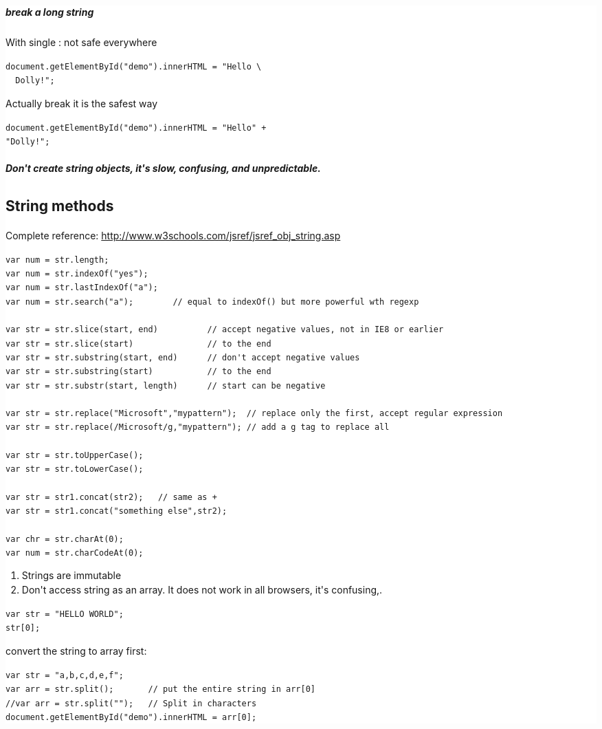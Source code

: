 ##### break a long string 
With single \: not safe everywhere
```
document.getElementById("demo").innerHTML = "Hello \
  Dolly!";
```
Actually break it is the safest way
```
document.getElementById("demo").innerHTML = "Hello" + 
"Dolly!";
```

##### Don't create string objects, it's slow, confusing, and unpredictable.

## String methods  
Complete reference: http://www.w3schools.com/jsref/jsref_obj_string.asp
```
var num = str.length;  
var num = str.indexOf("yes");  
var num = str.lastIndexOf("a");  
var num = str.search("a");        // equal to indexOf() but more powerful wth regexp
  
var str = str.slice(start, end)          // accept negative values, not in IE8 or earlier  
var str = str.slice(start)               // to the end
var str = str.substring(start, end)      // don't accept negative values  
var str = str.substring(start)           // to the end
var str = str.substr(start, length)      // start can be negative  

var str = str.replace("Microsoft","mypattern");  // replace only the first, accept regular expression
var str = str.replace(/Microsoft/g,"mypattern"); // add a g tag to replace all

var str = str.toUpperCase(); 
var str = str.toLowerCase(); 

var str = str1.concat(str2);   // same as + 
var str = str1.concat("something else",str2); 

var chr = str.charAt(0); 
var num = str.charCodeAt(0); 
```
1. Strings are immutable  
2. Don't access string as an array. It does not work in all browsers, it's confusing,.
```
var str = "HELLO WORLD";
str[0];
```
convert the string to array first:
```
var str = "a,b,c,d,e,f";
var arr = str.split();       // put the entire string in arr[0]
//var arr = str.split("");   // Split in characters
document.getElementById("demo").innerHTML = arr[0];
```
